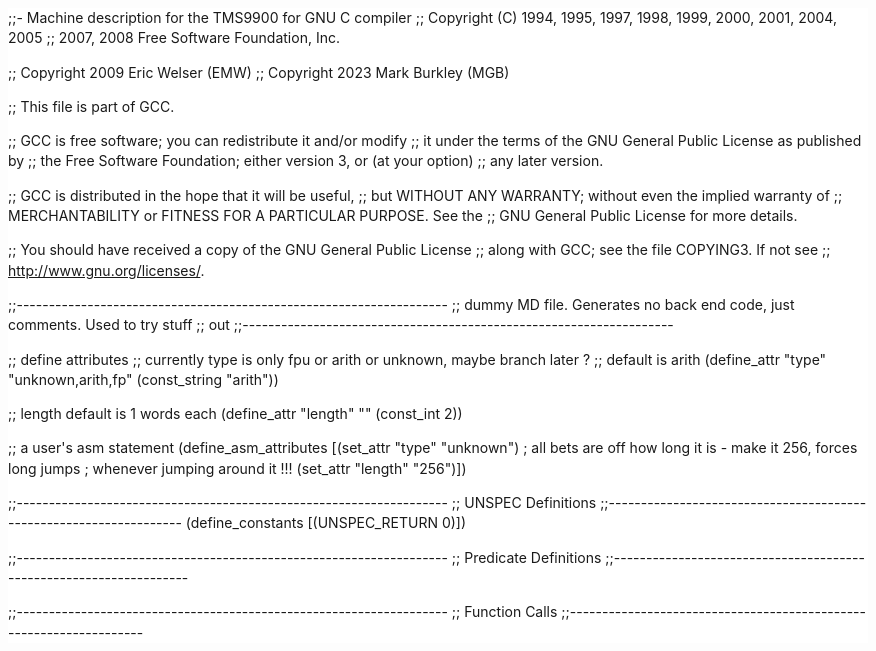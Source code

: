 ;;- Machine description for the TMS9900 for GNU C compiler
;; Copyright (C) 1994, 1995, 1997, 1998, 1999, 2000, 2001, 2004, 2005
;; 2007, 2008 Free Software Foundation, Inc.

;; Copyright 2009 Eric Welser (EMW)
;; Copyright 2023 Mark Burkley (MGB)

;; This file is part of GCC.

;; GCC is free software; you can redistribute it and/or modify
;; it under the terms of the GNU General Public License as published by
;; the Free Software Foundation; either version 3, or (at your option)
;; any later version.

;; GCC is distributed in the hope that it will be useful,
;; but WITHOUT ANY WARRANTY; without even the implied warranty of
;; MERCHANTABILITY or FITNESS FOR A PARTICULAR PURPOSE.  See the
;; GNU General Public License for more details.

;; You should have received a copy of the GNU General Public License
;; along with GCC; see the file COPYING3.  If not see
;; <http://www.gnu.org/licenses/>.


;;-------------------------------------------------------------------
;; dummy MD file.  Generates no back end code, just comments.  Used to try stuff
;; out
;;-------------------------------------------------------------------


;; define attributes
;; currently type is only fpu or arith or unknown, maybe branch later ?
;; default is arith
(define_attr "type" "unknown,arith,fp" (const_string "arith"))

;; length default is 1 words each
(define_attr "length" "" (const_int 2))

;; a user's asm statement
(define_asm_attributes
  [(set_attr "type" "unknown")
; all bets are off how long it is - make it 256, forces long jumps 
; whenever jumping around it !!!
   (set_attr "length" "256")])

;;-------------------------------------------------------------------
;;  UNSPEC Definitions
;;-------------------------------------------------------------------
(define_constants
  [(UNSPEC_RETURN  0)])


;;-------------------------------------------------------------------
;;  Predicate Definitions
;;-------------------------------------------------------------------

;;-------------------------------------------------------------------
;;  Function Calls
;;-------------------------------------------------------------------
